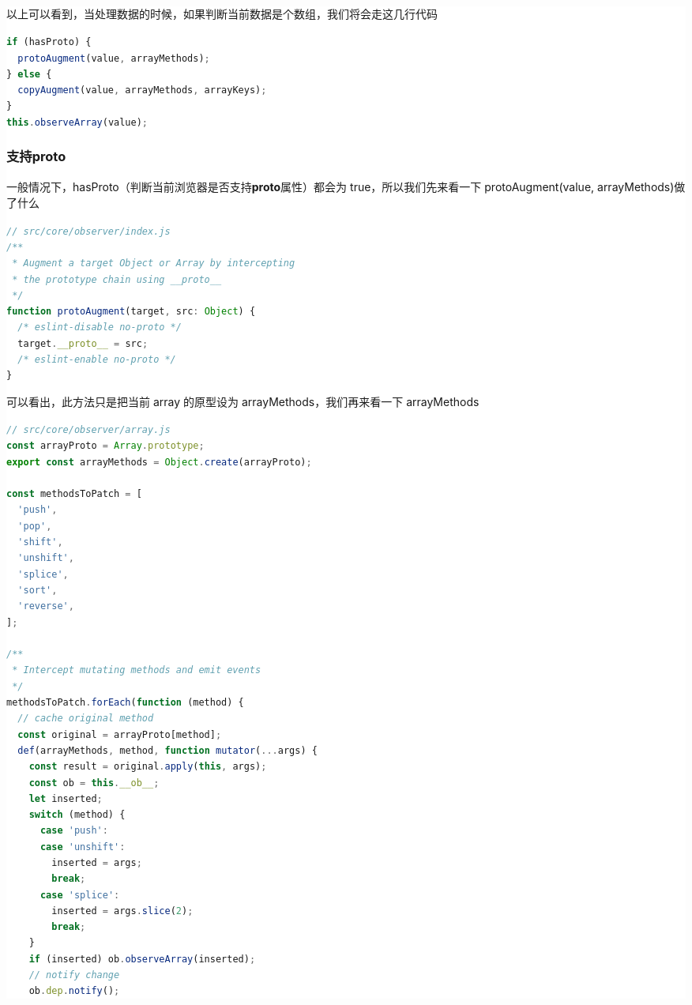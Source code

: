 以上可以看到，当处理数据的时候，如果判断当前数据是个数组，我们将会走这几行代码

```javascript
if (hasProto) {
  protoAugment(value, arrayMethods);
} else {
  copyAugment(value, arrayMethods, arrayKeys);
}
this.observeArray(value);
```

### 支持**proto**

一般情况下，hasProto（判断当前浏览器是否支持**proto**属性）都会为 true，所以我们先来看一下 protoAugment(value, arrayMethods)做了什么

```javascript
// src/core/observer/index.js
/**
 * Augment a target Object or Array by intercepting
 * the prototype chain using __proto__
 */
function protoAugment(target, src: Object) {
  /* eslint-disable no-proto */
  target.__proto__ = src;
  /* eslint-enable no-proto */
}
```

可以看出，此方法只是把当前 array 的原型设为 arrayMethods，我们再来看一下 arrayMethods

```javascript
// src/core/observer/array.js
const arrayProto = Array.prototype;
export const arrayMethods = Object.create(arrayProto);

const methodsToPatch = [
  'push',
  'pop',
  'shift',
  'unshift',
  'splice',
  'sort',
  'reverse',
];

/**
 * Intercept mutating methods and emit events
 */
methodsToPatch.forEach(function (method) {
  // cache original method
  const original = arrayProto[method];
  def(arrayMethods, method, function mutator(...args) {
    const result = original.apply(this, args);
    const ob = this.__ob__;
    let inserted;
    switch (method) {
      case 'push':
      case 'unshift':
        inserted = args;
        break;
      case 'splice':
        inserted = args.slice(2);
        break;
    }
    if (inserted) ob.observeArray(inserted);
    // notify change
    ob.dep.notify();
```